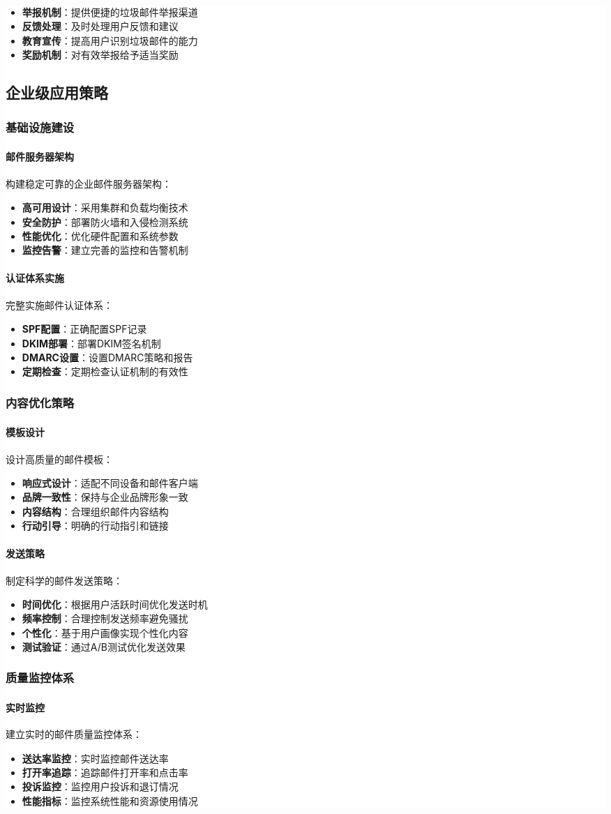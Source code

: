 - **举报机制**：提供便捷的垃圾邮件举报渠道
- **反馈处理**：及时处理用户反馈和建议
- **教育宣传**：提高用户识别垃圾邮件的能力
- **奖励机制**：对有效举报给予适当奖励

## 企业级应用策略

### 基础设施建设

#### 邮件服务器架构

构建稳定可靠的企业邮件服务器架构：

- **高可用设计**：采用集群和负载均衡技术
- **安全防护**：部署防火墙和入侵检测系统
- **性能优化**：优化硬件配置和系统参数
- **监控告警**：建立完善的监控和告警机制

#### 认证体系实施

完整实施邮件认证体系：

- **SPF配置**：正确配置SPF记录
- **DKIM部署**：部署DKIM签名机制
- **DMARC设置**：设置DMARC策略和报告
- **定期检查**：定期检查认证机制的有效性

### 内容优化策略

#### 模板设计

设计高质量的邮件模板：

- **响应式设计**：适配不同设备和邮件客户端
- **品牌一致性**：保持与企业品牌形象一致
- **内容结构**：合理组织邮件内容结构
- **行动引导**：明确的行动指引和链接

#### 发送策略

制定科学的邮件发送策略：

- **时间优化**：根据用户活跃时间优化发送时机
- **频率控制**：合理控制发送频率避免骚扰
- **个性化**：基于用户画像实现个性化内容
- **测试验证**：通过A/B测试优化发送效果

### 质量监控体系

#### 实时监控

建立实时的邮件质量监控体系：

- **送达率监控**：实时监控邮件送达率
- **打开率追踪**：追踪邮件打开率和点击率
- **投诉监控**：监控用户投诉和退订情况
- **性能指标**：监控系统性能和资源使用情况
